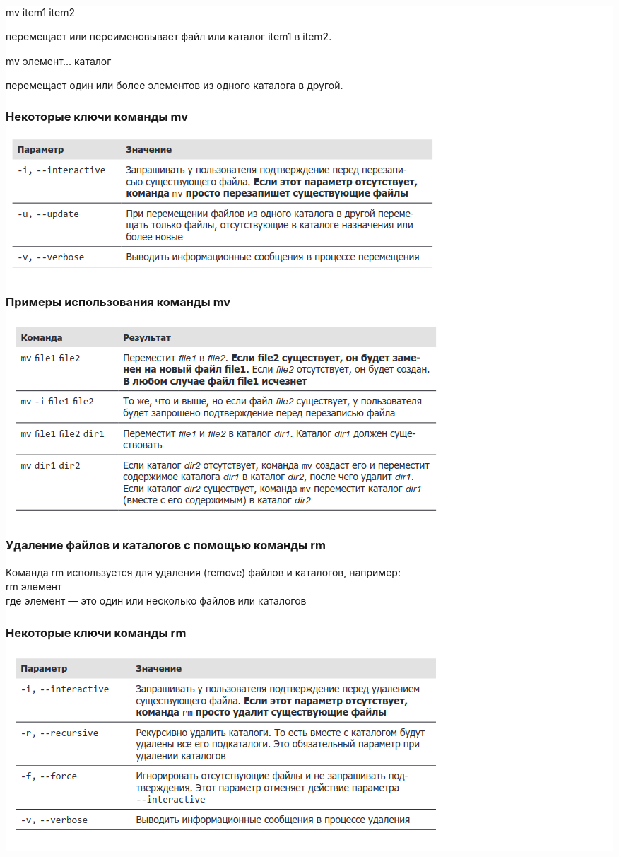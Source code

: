 mv item1 item2 <br>

перемещает или переименовывает файл или каталог item1 в item2. <br>

mv элемент... каталог <br>

перемещает один или более элементов из одного каталога в другой. <br>

### Некоторые ключи команды mv 

![alt text](pics_first_chapter/image-41.png)


### Примеры использования команды mv 

![alt text](pics_first_chapter/image-42.png)


### Удаление файлов и каталогов с помощью команды rm

Команда rm используется для удаления (remove) файлов и каталогов, например: <br>
rm элемент <br>
где элемент — это один или несколько файлов или каталогов <br>

### Некоторые ключи команды rm

![alt text](pics_first_chapter/image-43.png)
